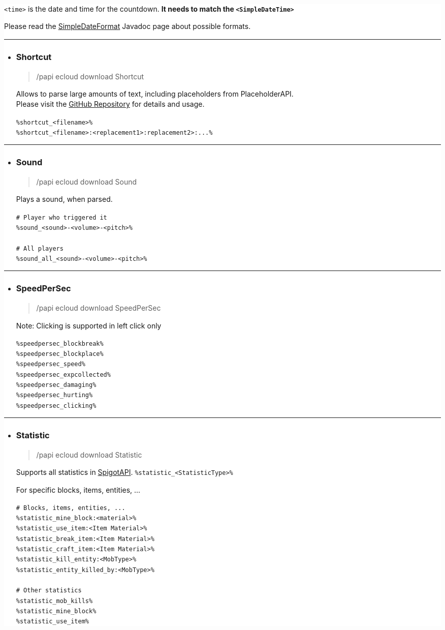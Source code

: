   `<time>` is the date and time for the countdown. **It needs to match the `<SimpleDateTime>`**
  
  Please read the [SimpleDateFormat] Javadoc page about possible formats.

----

- ### **Shortcut**
  > /papi ecloud download Shortcut
  
  Allows to parse large amounts of text, including placeholders from PlaceholderAPI.  
  Please visit the [GitHub Repository](https://github.com/Andre601/Shortcut-Expansion) for details and usage.
  
  ```
  %shortcut_<filename>%
  %shortcut_<filename>:<replacement1>:replacement2>:...%
  ```

----

- ### **Sound**
  > /papi ecloud download Sound
  
  Plays a sound, when parsed.
  
  ```
  # Player who triggered it
  %sound_<sound>-<volume>-<pitch>%
  
  # All players
  %sound_all_<sound>-<volume>-<pitch>%
  ```

----

- ### **SpeedPerSec**
  > /papi ecloud download SpeedPerSec
  
  Note: Clicking is supported in left click only
  
  ```
  %speedpersec_blockbreak%
  %speedpersec_blockplace%
  %speedpersec_speed%
  %speedpersec_expcollected%
  %speedpersec_damaging%
  %speedpersec_hurting%
  %speedpersec_clicking%
  ```

----

- ### **Statistic**
  > /papi ecloud download Statistic
  
  Supports all statistics in [SpigotAPI](https://helpch.at/docs/1.13.1/org/bukkit/Statistic.html). `%statistic_<StatisticType>%`
  
  For specific blocks, items, entities, ...
  ```
  # Blocks, items, entities, ...
  %statistic_mine_block:<material>%
  %statistic_use_item:<Item Material>%
  %statistic_break_item:<Item Material>%
  %statistic_craft_item:<Item Material>%
  %statistic_kill_entity:<MobType>%
  %statistic_entity_killed_by:<MobType>%
  
  # Other statistics
  %statistic_mob_kills%
  %statistic_mine_block%
  %statistic_use_item%
  ```

[SimpleDateFormat]: http://docs.oracle.com/javase/8/docs/api/java/text/SimpleDateFormat.html
[TimeZoneIDs]: https://garygregory.wordpress.com/2013/06/18/what-are-the-java-timezone-ids/
[list]: https://github.com/PlaceholderAPI/PlaceholderAPI/discussions/510
